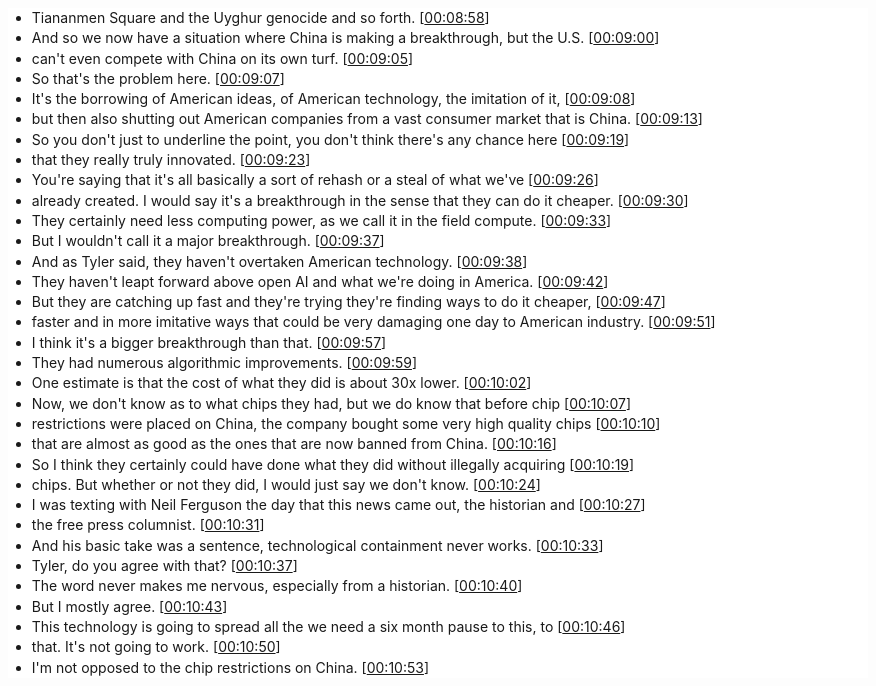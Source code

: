 *  Tiananmen Square and the Uyghur genocide and so forth. [[00:08:58](https://www.youtube.com/watch?v=TcJtvzF-FP8&t=538.0s)]
*  And so we now have a situation where China is making a breakthrough, but the U.S. [[00:09:00](https://www.youtube.com/watch?v=TcJtvzF-FP8&t=540.6800000000001s)]
*  can't even compete with China on its own turf. [[00:09:05](https://www.youtube.com/watch?v=TcJtvzF-FP8&t=545.12s)]
*  So that's the problem here. [[00:09:07](https://www.youtube.com/watch?v=TcJtvzF-FP8&t=547.48s)]
*  It's the borrowing of American ideas, of American technology, the imitation of it, [[00:09:08](https://www.youtube.com/watch?v=TcJtvzF-FP8&t=548.88s)]
*  but then also shutting out American companies from a vast consumer market that is China. [[00:09:13](https://www.youtube.com/watch?v=TcJtvzF-FP8&t=553.6800000000001s)]
*  So you don't just to underline the point, you don't think there's any chance here [[00:09:19](https://www.youtube.com/watch?v=TcJtvzF-FP8&t=559.1600000000001s)]
*  that they really truly innovated. [[00:09:23](https://www.youtube.com/watch?v=TcJtvzF-FP8&t=563.24s)]
*  You're saying that it's all basically a sort of rehash or a steal of what we've [[00:09:26](https://www.youtube.com/watch?v=TcJtvzF-FP8&t=566.12s)]
*  already created. I would say it's a breakthrough in the sense that they can do it cheaper. [[00:09:30](https://www.youtube.com/watch?v=TcJtvzF-FP8&t=570.0400000000001s)]
*  They certainly need less computing power, as we call it in the field compute. [[00:09:33](https://www.youtube.com/watch?v=TcJtvzF-FP8&t=573.5600000000001s)]
*  But I wouldn't call it a major breakthrough. [[00:09:37](https://www.youtube.com/watch?v=TcJtvzF-FP8&t=577.2800000000001s)]
*  And as Tyler said, they haven't overtaken American technology. [[00:09:38](https://www.youtube.com/watch?v=TcJtvzF-FP8&t=578.76s)]
*  They haven't leapt forward above open AI and what we're doing in America. [[00:09:42](https://www.youtube.com/watch?v=TcJtvzF-FP8&t=582.2800000000001s)]
*  But they are catching up fast and they're trying they're finding ways to do it cheaper, [[00:09:47](https://www.youtube.com/watch?v=TcJtvzF-FP8&t=587.4s)]
*  faster and in more imitative ways that could be very damaging one day to American industry. [[00:09:51](https://www.youtube.com/watch?v=TcJtvzF-FP8&t=591.76s)]
*  I think it's a bigger breakthrough than that. [[00:09:57](https://www.youtube.com/watch?v=TcJtvzF-FP8&t=597.72s)]
*  They had numerous algorithmic improvements. [[00:09:59](https://www.youtube.com/watch?v=TcJtvzF-FP8&t=599.44s)]
*  One estimate is that the cost of what they did is about 30x lower. [[00:10:02](https://www.youtube.com/watch?v=TcJtvzF-FP8&t=602.2800000000001s)]
*  Now, we don't know as to what chips they had, but we do know that before chip [[00:10:07](https://www.youtube.com/watch?v=TcJtvzF-FP8&t=607.24s)]
*  restrictions were placed on China, the company bought some very high quality chips [[00:10:10](https://www.youtube.com/watch?v=TcJtvzF-FP8&t=610.8000000000001s)]
*  that are almost as good as the ones that are now banned from China. [[00:10:16](https://www.youtube.com/watch?v=TcJtvzF-FP8&t=616.0400000000001s)]
*  So I think they certainly could have done what they did without illegally acquiring [[00:10:19](https://www.youtube.com/watch?v=TcJtvzF-FP8&t=619.8000000000001s)]
*  chips. But whether or not they did, I would just say we don't know. [[00:10:24](https://www.youtube.com/watch?v=TcJtvzF-FP8&t=624.4s)]
*  I was texting with Neil Ferguson the day that this news came out, the historian and [[00:10:27](https://www.youtube.com/watch?v=TcJtvzF-FP8&t=627.32s)]
*  the free press columnist. [[00:10:31](https://www.youtube.com/watch?v=TcJtvzF-FP8&t=631.72s)]
*  And his basic take was a sentence, technological containment never works. [[00:10:33](https://www.youtube.com/watch?v=TcJtvzF-FP8&t=633.0s)]
*  Tyler, do you agree with that? [[00:10:37](https://www.youtube.com/watch?v=TcJtvzF-FP8&t=637.92s)]
*  The word never makes me nervous, especially from a historian. [[00:10:40](https://www.youtube.com/watch?v=TcJtvzF-FP8&t=640.16s)]
*  But I mostly agree. [[00:10:43](https://www.youtube.com/watch?v=TcJtvzF-FP8&t=643.4s)]
*  This technology is going to spread all the we need a six month pause to this, to [[00:10:46](https://www.youtube.com/watch?v=TcJtvzF-FP8&t=646.2s)]
*  that. It's not going to work. [[00:10:50](https://www.youtube.com/watch?v=TcJtvzF-FP8&t=650.96s)]
*  I'm not opposed to the chip restrictions on China. [[00:10:53](https://www.youtube.com/watch?v=TcJtvzF-FP8&t=653.24s)]